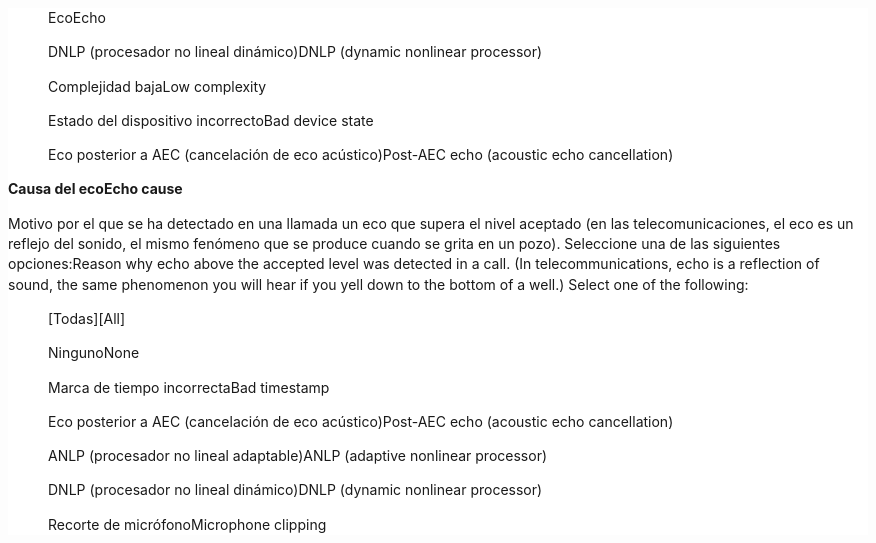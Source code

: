 <dd><p><span data-ttu-id="4e811-210">Eco</span><span class="sxs-lookup"><span data-stu-id="4e811-210">Echo</span></span></p>
</dd>
<dt><span></span></dt>
<dd><p><span data-ttu-id="4e811-211">DNLP (procesador no lineal dinámico)</span><span class="sxs-lookup"><span data-stu-id="4e811-211">DNLP (dynamic nonlinear processor)</span></span></p>
</dd>
<dt><span></span></dt>
<dd><p><span data-ttu-id="4e811-212">Complejidad baja</span><span class="sxs-lookup"><span data-stu-id="4e811-212">Low complexity</span></span></p>
</dd>
<dt><span></span></dt>
<dd><p><span data-ttu-id="4e811-213">Estado del dispositivo incorrecto</span><span class="sxs-lookup"><span data-stu-id="4e811-213">Bad device state</span></span></p>
</dd>
<dt><span></span></dt>
<dd><p><span data-ttu-id="4e811-214">Eco posterior a AEC (cancelación de eco acústico)</span><span class="sxs-lookup"><span data-stu-id="4e811-214">Post-AEC echo (acoustic echo cancellation)</span></span></p>
</dd>
</dl></td>
</tr>
<tr class="even">
<td><p><span data-ttu-id="4e811-215"><strong>Causa del eco</strong></span><span class="sxs-lookup"><span data-stu-id="4e811-215"><strong>Echo cause</strong></span></span></p></td>
<td><p><span data-ttu-id="4e811-p116">Motivo por el que se ha detectado en una llamada un eco que supera el nivel aceptado (en las telecomunicaciones, el eco es un reflejo del sonido, el mismo fenómeno que se produce cuando se grita en un pozo). Seleccione una de las siguientes opciones:</span><span class="sxs-lookup"><span data-stu-id="4e811-p116">Reason why echo above the accepted level was detected in a call. (In telecommunications, echo is a reflection of sound, the same phenomenon you will hear if you yell down to the bottom of a well.) Select one of the following:</span></span></p>
<dl>
<dt><span></span></dt>
<dd><p><span data-ttu-id="4e811-218">[Todas]</span><span class="sxs-lookup"><span data-stu-id="4e811-218">[All]</span></span></p>
</dd>
<dt><span></span></dt>
<dd><p><span data-ttu-id="4e811-219">Ninguno</span><span class="sxs-lookup"><span data-stu-id="4e811-219">None</span></span></p>
</dd>
<dt><span></span></dt>
<dd><p><span data-ttu-id="4e811-220">Marca de tiempo incorrecta</span><span class="sxs-lookup"><span data-stu-id="4e811-220">Bad timestamp</span></span></p>
</dd>
<dt><span></span></dt>
<dd><p><span data-ttu-id="4e811-221">Eco posterior a AEC (cancelación de eco acústico)</span><span class="sxs-lookup"><span data-stu-id="4e811-221">Post-AEC echo (acoustic echo cancellation)</span></span></p>
</dd>
<dt><span></span></dt>
<dd><p><span data-ttu-id="4e811-222">ANLP (procesador no lineal adaptable)</span><span class="sxs-lookup"><span data-stu-id="4e811-222">ANLP (adaptive nonlinear processor)</span></span></p>
</dd>
<dt><span></span></dt>
<dd><p><span data-ttu-id="4e811-223">DNLP (procesador no lineal dinámico)</span><span class="sxs-lookup"><span data-stu-id="4e811-223">DNLP (dynamic nonlinear processor)</span></span></p>
</dd>
<dt><span></span></dt>
<dd><p><span data-ttu-id="4e811-224">Recorte de micrófono</span><span class="sxs-lookup"><span data-stu-id="4e811-224">Microphone clipping</span></span></p>
</dd>
</dl></td>
</tr>
<tr class="odd">